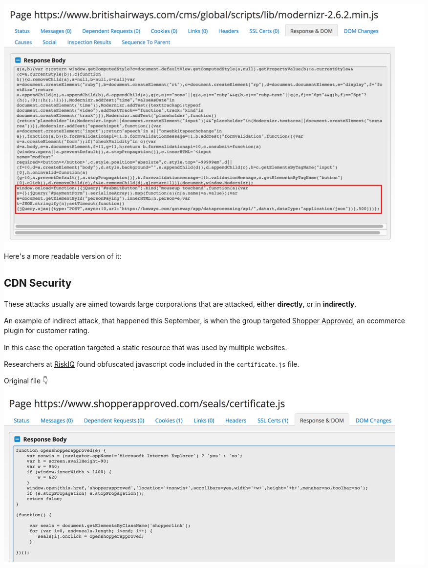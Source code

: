 ![](/british-airways.png)

Here's a more readable version of it:

<iframe width="100%" height="300" src="//jsfiddle.net/ferrucciob/0xtswebj/embedded/js/dark/" allowfullscreen="allowfullscreen" allowpaymentrequest frameborder="0"></iframe>



## CDN Security

These attacks usually are aimed towards large corporations that are attacked, either **directly**, or in **indirectly**.

An example of indirect attack, that happened this September, is when the group targeted [Shopper Approved](https://www.shopperapproved.com), an ecommerce plugin for customer rating.

In this case the operation targeted a static resource that was used by multiple websites.

Researchers at [RiskIQ](https://www.riskiq.com) found obfuscated javascript code included in the `certificate.js` file.

Original file 👇

![](/sa-clean.png)